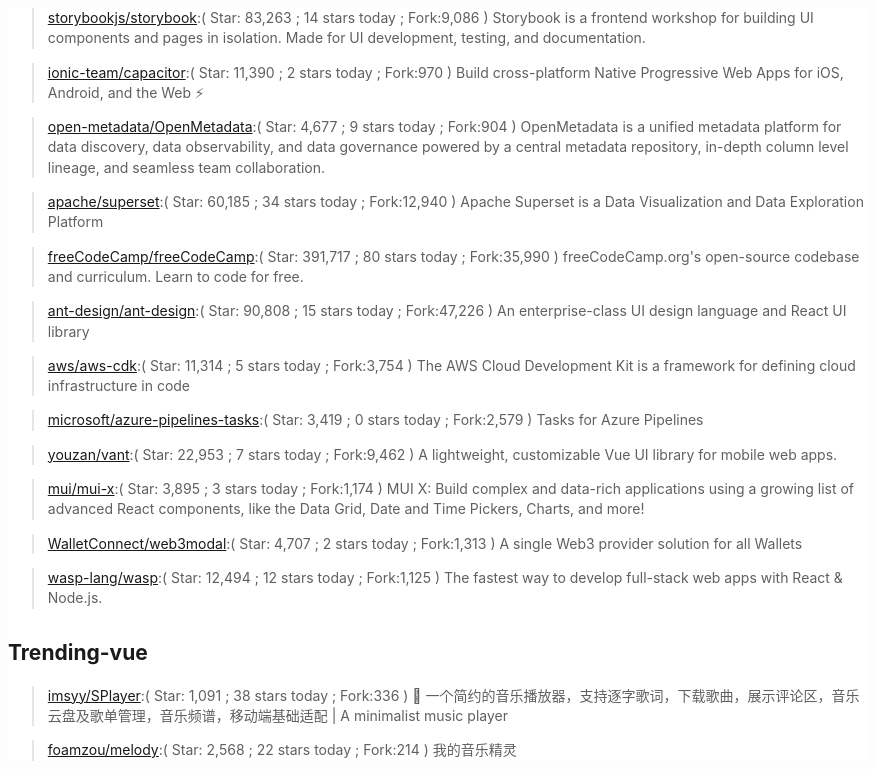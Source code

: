 > [storybookjs/storybook](https://github.com/storybookjs/storybook):( Star: 83,263 ; 14 stars today ; Fork:9,086 ) 
 > Storybook is a frontend workshop for building UI components and pages in isolation. Made for UI development, testing, and documentation.

> [ionic-team/capacitor](https://github.com/ionic-team/capacitor):( Star: 11,390 ; 2 stars today ; Fork:970 ) 
 > Build cross-platform Native Progressive Web Apps for iOS, Android, and the Web ⚡️

> [open-metadata/OpenMetadata](https://github.com/open-metadata/OpenMetadata):( Star: 4,677 ; 9 stars today ; Fork:904 ) 
 > OpenMetadata is a unified metadata platform for data discovery, data observability, and data governance powered by a central metadata repository, in-depth column level lineage, and seamless team collaboration.

> [apache/superset](https://github.com/apache/superset):( Star: 60,185 ; 34 stars today ; Fork:12,940 ) 
 > Apache Superset is a Data Visualization and Data Exploration Platform

> [freeCodeCamp/freeCodeCamp](https://github.com/freeCodeCamp/freeCodeCamp):( Star: 391,717 ; 80 stars today ; Fork:35,990 ) 
 > freeCodeCamp.org's open-source codebase and curriculum. Learn to code for free.

> [ant-design/ant-design](https://github.com/ant-design/ant-design):( Star: 90,808 ; 15 stars today ; Fork:47,226 ) 
 > An enterprise-class UI design language and React UI library

> [aws/aws-cdk](https://github.com/aws/aws-cdk):( Star: 11,314 ; 5 stars today ; Fork:3,754 ) 
 > The AWS Cloud Development Kit is a framework for defining cloud infrastructure in code

> [microsoft/azure-pipelines-tasks](https://github.com/microsoft/azure-pipelines-tasks):( Star: 3,419 ; 0 stars today ; Fork:2,579 ) 
 > Tasks for Azure Pipelines

> [youzan/vant](https://github.com/youzan/vant):( Star: 22,953 ; 7 stars today ; Fork:9,462 ) 
 > A lightweight, customizable Vue UI library for mobile web apps.

> [mui/mui-x](https://github.com/mui/mui-x):( Star: 3,895 ; 3 stars today ; Fork:1,174 ) 
 > MUI X: Build complex and data-rich applications using a growing list of advanced React components, like the Data Grid, Date and Time Pickers, Charts, and more!

> [WalletConnect/web3modal](https://github.com/WalletConnect/web3modal):( Star: 4,707 ; 2 stars today ; Fork:1,313 ) 
 > A single Web3 provider solution for all Wallets

> [wasp-lang/wasp](https://github.com/wasp-lang/wasp):( Star: 12,494 ; 12 stars today ; Fork:1,125 ) 
 > The fastest way to develop full-stack web apps with React & Node.js.

## Trending-vue
> [imsyy/SPlayer](https://github.com/imsyy/SPlayer):( Star: 1,091 ; 38 stars today ; Fork:336 ) 
 > 🎉 一个简约的音乐播放器，支持逐字歌词，下载歌曲，展示评论区，音乐云盘及歌单管理，音乐频谱，移动端基础适配 | A minimalist music player

> [foamzou/melody](https://github.com/foamzou/melody):( Star: 2,568 ; 22 stars today ; Fork:214 ) 
 > 我的音乐精灵

